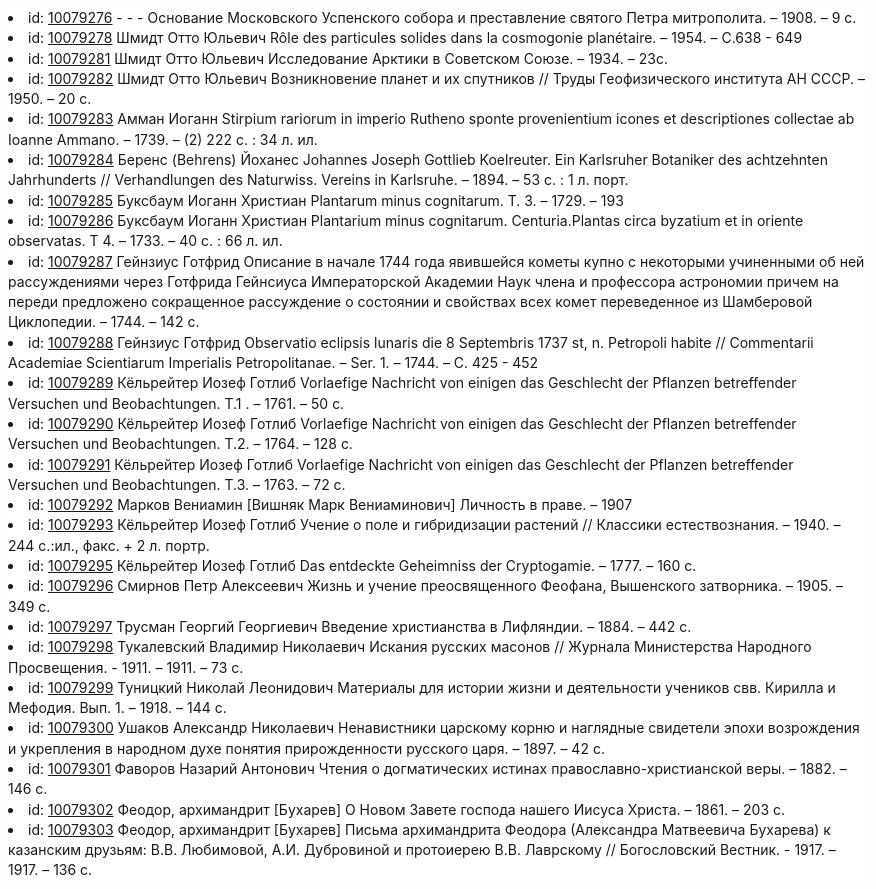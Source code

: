 <li>id: <a href="http://books.e-heritage.ru/book/10079276">10079276</a>	- - - Основание Московского Успенского собора и преставление святого Петра митрополита. – 1908. – 9 с.</li>
<li>id: <a href="http://books.e-heritage.ru/book/10079278">10079278</a>	Шмидт Отто Юльевич Rôle des particules solides dans la cosmogonie planétaire. – 1954. – C.638 - 649</li>
<li>id: <a href="http://books.e-heritage.ru/book/10079281">10079281</a>	Шмидт Отто Юльевич Исследование Арктики в Советском Союзе. – 1934. – 23с.</li>
<li>id: <a href="http://books.e-heritage.ru/book/10079282">10079282</a>	Шмидт Отто Юльевич Возникновение планет и их спутников // Труды Геофизического института АН СССР. – 1950. – 20 с.</li>
<li>id: <a href="http://books.e-heritage.ru/book/10079283">10079283</a>	Амман Иоганн Stirpium rariorum in imperio Rutheno sponte provenientium icones et descriptiones collectae ab Ioanne Ammano. – 1739. – (2) 222 с. : 34 л. ил.</li>
<li>id: <a href="http://books.e-heritage.ru/book/10079284">10079284</a>	Беренс (Behrens) Йоханес Johannes Joseph Gottlieb Koelreuter. Ein Karlsruher Botaniker des achtzehnten Jahrhunderts // Verhandlungen des Naturwiss. Vereins in Karlsruhe. – 1894. – 53 c. : 1 л. порт.</li>
<li>id: <a href="http://books.e-heritage.ru/book/10079285">10079285</a>	Буксбаум Иоганн Христиан Plantarum minus cognitarum. T. 3. – 1729. – 193</li>
<li>id: <a href="http://books.e-heritage.ru/book/10079286">10079286</a>	Буксбаум Иоганн Христиан Plantarium minus cognitarum. Centuria.Plantas circa byzatium et in oriente observatas. Т 4. – 1733. – 40 с. : 66 л. ил.</li>
<li>id: <a href="http://books.e-heritage.ru/book/10079287">10079287</a>	Гейнзиус Готфрид Описание в начале 1744 года явившейся кометы купно с некоторыми учиненными об ней рассуждениями через Готфрида Гейнсиуса Императорской Академии Наук члена и профессора астрономии причем на переди предложено сокращенное рассуждение о состоянии и свойствах всех комет переведенное из Шамберовой Циклопедии. – 1744. – 142 с.</li>
<li>id: <a href="http://books.e-heritage.ru/book/10079288">10079288</a>	Гейнзиус Готфрид Observatio eclipsis lunaris die 8 Septembris 1737 st, n. Petropoli habite // Commentarii Academiae Scientiarum Imperialis Petropolitanae. – Ser. 1. – 1744. – С. 425 - 452</li>
<li>id: <a href="http://books.e-heritage.ru/book/10079289">10079289</a>	Кёльрейтер Иозеф Готлиб Vorlaefige Nachricht von einigen das Geschlecht der Pflanzen betreffender Versuchen und Beobachtungen. Т.1 . – 1761. – 50 с.</li>
<li>id: <a href="http://books.e-heritage.ru/book/10079290">10079290</a>	Кёльрейтер Иозеф Готлиб Vorlaefige Nachricht von einigen das Geschlecht der Pflanzen betreffender Versuchen und Beobachtungen. Т.2. – 1764. – 128 с.</li>
<li>id: <a href="http://books.e-heritage.ru/book/10079291">10079291</a>	Кёльрейтер Иозеф Готлиб Vorlaefige Nachricht von einigen das Geschlecht der Pflanzen betreffender Versuchen und Beobachtungen. Т.3. – 1763. – 72 с.</li>
<li>id: <a href="http://books.e-heritage.ru/book/10079292">10079292</a>	Марков Вениамин [Вишняк Марк Вениаминович] Личность в праве. – 1907</li>
<li>id: <a href="http://books.e-heritage.ru/book/10079293">10079293</a>	Кёльрейтер Иозеф Готлиб Учение о поле и гибридизации растений // Классики естествознания. – 1940. – 244 с.:ил., факс. + 2 л. портр.</li>
<li>id: <a href="http://books.e-heritage.ru/book/10079295">10079295</a>	Кёльрейтер Иозеф Готлиб Das entdeckte Geheimniss der Cryptogamie. – 1777. – 160 c.</li>
<li>id: <a href="http://books.e-heritage.ru/book/10079296">10079296</a>	Смирнов Петр Алексеевич Жизнь и учение преосвященного Феофана, Вышенского затворника. – 1905. – 349 с.</li>
<li>id: <a href="http://books.e-heritage.ru/book/10079297">10079297</a>	Трусман Георгий Георгиевич Введение христианства в Лифляндии. – 1884. – 442 с.</li>
<li>id: <a href="http://books.e-heritage.ru/book/10079298">10079298</a>	Тукалевский Владимир Николаевич Искания русских масонов // Журнала Министерства Народного Просвещения. - 1911. – 1911. – 73 с.</li>
<li>id: <a href="http://books.e-heritage.ru/book/10079299">10079299</a>	Туницкий Николай Леонидович Материалы для истории жизни и деятельности учеников свв. Кирилла и Мефодия. Вып. 1. – 1918. – 144 с.</li>
<li>id: <a href="http://books.e-heritage.ru/book/10079300">10079300</a>	Ушаков Александр Николаевич Ненавистники царскому корню и наглядные свидетели эпохи возрождения и укрепления в народном духе понятия прирожденности русского царя. – 1897. – 42 с.</li>
<li>id: <a href="http://books.e-heritage.ru/book/10079301">10079301</a>	Фаворов Назарий Антонович Чтения о догматических истинах православно-христианской веры. – 1882. – 146 с.</li>
<li>id: <a href="http://books.e-heritage.ru/book/10079302">10079302</a>	Феодор, архимандрит [Бухарев] О Новом Завете господа нашего Иисуса Христа. – 1861. – 203 с.</li>
<li>id: <a href="http://books.e-heritage.ru/book/10079303">10079303</a>	Феодор, архимандрит [Бухарев] Письма архимандрита Феодора (Александра Матвеевича Бухарева) к казанским друзьям: В.В. Любимовой, А.И. Дубровиной и протоиерею В.В. Лаврскому // Богословский Вестник. - 1917. – 1917. – 136 с.</li>
